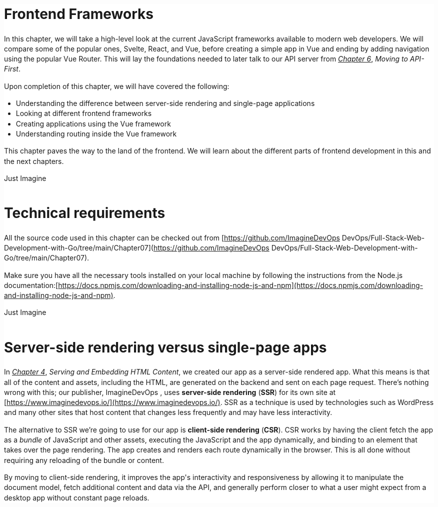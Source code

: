 # Frontend Frameworks

In this chapter, we will take a high-level look at the current JavaScript frameworks available to modern web developers. We will compare some of the popular ones, Svelte, React, and Vue, before creating a simple app in Vue and ending by adding navigation using the popular Vue Router. This will lay the foundations needed to later talk to our API server from [_Chapter 6_](https://subscription.imaginedevops.io/book/web-development/9781803234199/2B18295_06.xhtml#_idTextAnchor093), _Moving_ _to API-First_.

Upon completion of this chapter, we will have covered the following:

-   Understanding the difference between server-side rendering and single-page applications
-   Looking at different frontend frameworks
-   Creating applications using the Vue framework
-   Understanding routing inside the Vue framework

This chapter paves the way to the land of the frontend. We will learn about the different parts of frontend development in this and the next chapters.

Just Imagine

# Technical requirements

All the source code used in this chapter can be checked out from [https://github.com/ImagineDevOps DevOps/Full-Stack-Web-Development-with-Go/tree/main/Chapter07](https://github.com/ImagineDevOps DevOps/Full-Stack-Web-Development-with-Go/tree/main/Chapter07).

Make sure you have all the necessary tools installed on your local machine by following the instructions from the Node.js documentation:[https://docs.npmjs.com/downloading-and-installing-node-js-and-npm](https://docs.npmjs.com/downloading-and-installing-node-js-and-npm).

Just Imagine

# Server-side rendering versus single-page apps

In [_Chapter 4_](https://subscription.imaginedevops.io/book/web-development/9781803234199/2B18295_04.xhtml#_idTextAnchor053), _Serving and Embedding HTML Content_, we created our app as a server-side rendered app. What this means is that all of the content and assets, including the HTML, are generated on the backend and sent on each page request. There’s nothing wrong with this; our publisher, ImagineDevOps , uses **server-side rendering** (**SSR**) for its own site at [https://www.imaginedevops.io/](https://www.imaginedevops.io/). SSR as a technique is used by technologies such as WordPress and many other sites that host content that changes less frequently and may have less interactivity.

The alternative to SSR we’re going to use for our app is **client-side rendering** (**CSR**). CSR works by having the client fetch the app as a _bundle_ of JavaScript and other assets, executing the JavaScript and the app dynamically, and binding to an element that takes over the page rendering. The app creates and renders each route dynamically in the browser. This is all done without requiring any reloading of the bundle or content.

By moving to client-side rendering, it improves the app's interactivity and responsiveness by allowing it to manipulate the document model, fetch additional content and data via the API, and generally perform closer to what a user might expect from a desktop app without constant page reloads.

